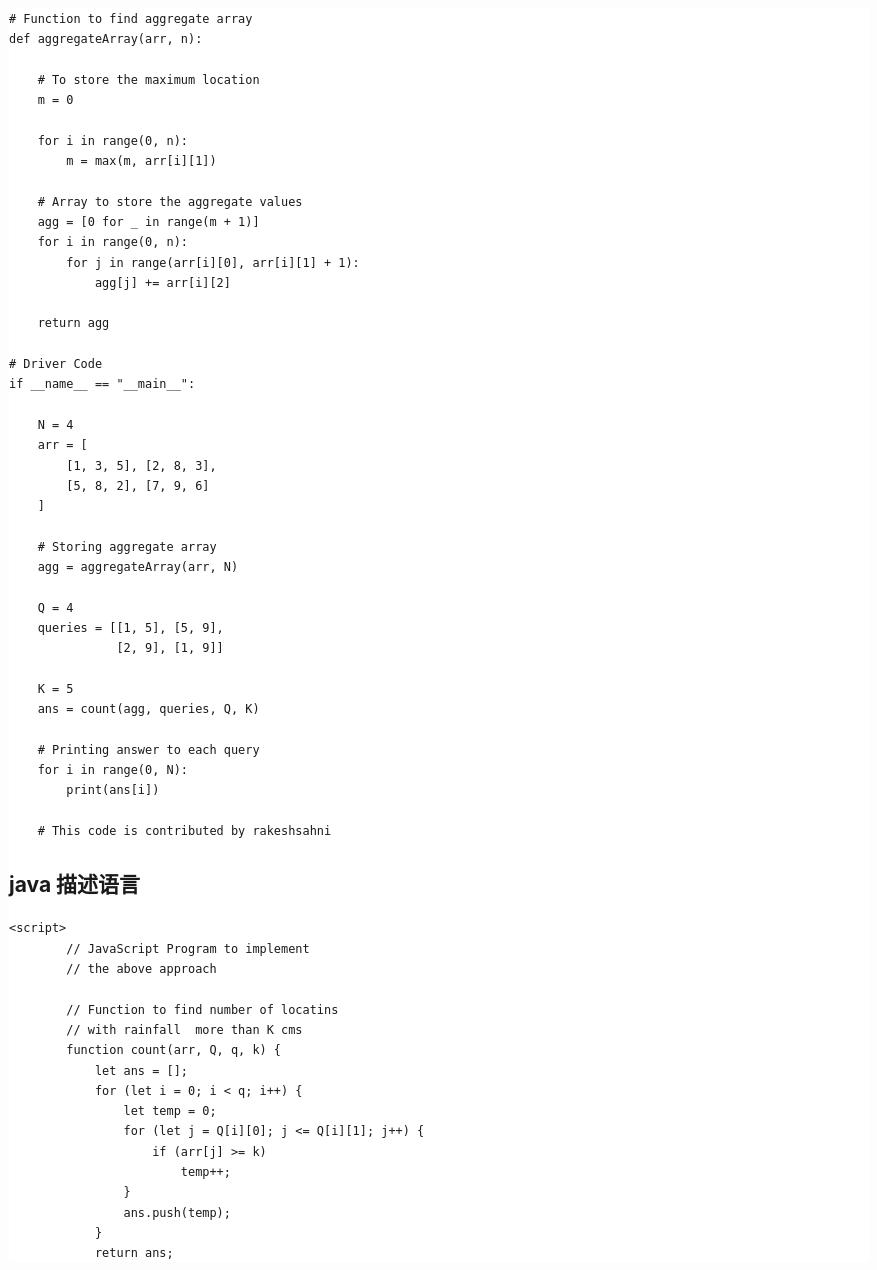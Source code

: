 ```
# Function to find aggregate array
def aggregateArray(arr, n):

    # To store the maximum location
    m = 0

    for i in range(0, n):
        m = max(m, arr[i][1])

    # Array to store the aggregate values
    agg = [0 for _ in range(m + 1)]
    for i in range(0, n):
        for j in range(arr[i][0], arr[i][1] + 1):
            agg[j] += arr[i][2]

    return agg

# Driver Code
if __name__ == "__main__":

    N = 4
    arr = [
        [1, 3, 5], [2, 8, 3],
        [5, 8, 2], [7, 9, 6]
    ]

    # Storing aggregate array
    agg = aggregateArray(arr, N)

    Q = 4
    queries = [[1, 5], [5, 9],
               [2, 9], [1, 9]]

    K = 5
    ans = count(agg, queries, Q, K)

    # Printing answer to each query
    for i in range(0, N):
        print(ans[i])

    # This code is contributed by rakeshsahni
```

## java 描述语言

```
<script>
        // JavaScript Program to implement
        // the above approach

        // Function to find number of locatins
        // with rainfall  more than K cms
        function count(arr, Q, q, k) {
            let ans = [];
            for (let i = 0; i < q; i++) {
                let temp = 0;
                for (let j = Q[i][0]; j <= Q[i][1]; j++) {
                    if (arr[j] >= k)
                        temp++;
                }
                ans.push(temp);
            }
            return ans;
```